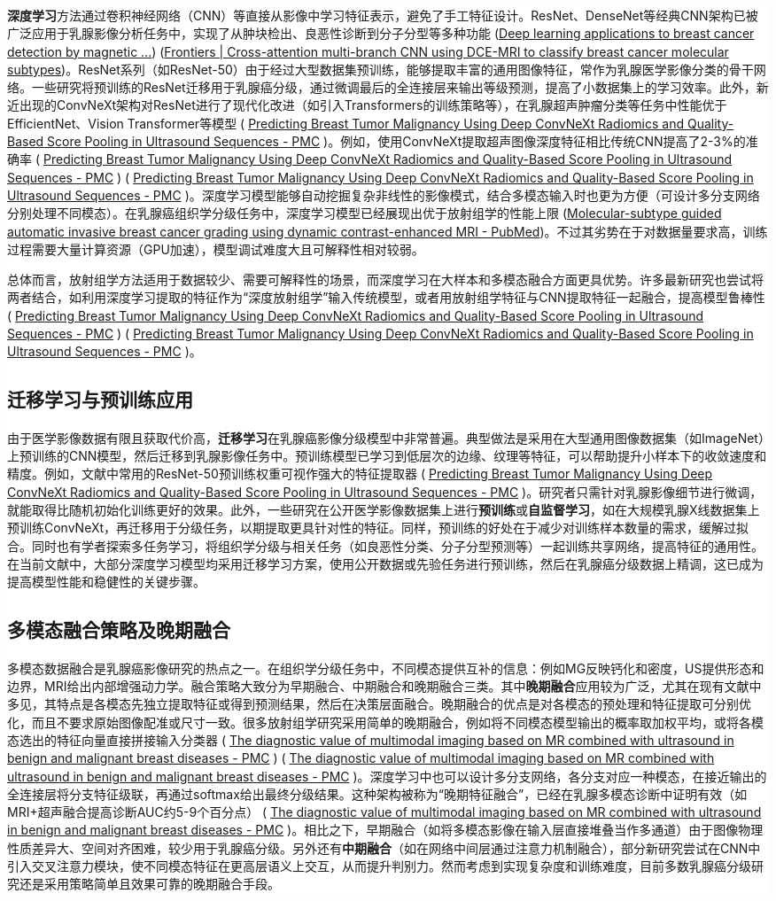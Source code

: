 **深度学习**方法通过卷积神经网络（CNN）等直接从影像中学习特征表示，避免了手工特征设计。ResNet、DenseNet等经典CNN架构已被广泛应用于乳腺影像分析任务中，实现了从肿块检出、良恶性诊断到分子分型等多种功能 ([Deep learning applications to breast cancer detection by magnetic ...](https://breast-cancer-research.biomedcentral.com/articles/10.1186/s13058-023-01687-4#:~:text=Deep%20learning%20applications%20to%20breast,MRI)) ([Frontiers | Cross-attention multi-branch CNN using DCE-MRI to classify breast cancer molecular subtypes](https://www.frontiersin.org/journals/oncology/articles/10.3389/fonc.2023.1107850/full#:~:text=Results%3A%20Several%20classical%20deep%20learning,age%20at%20menarche%20years%2C%20our))。ResNet系列（如ResNet-50）由于经过大型数据集预训练，能够提取丰富的通用图像特征，常作为乳腺医学影像分类的骨干网络。一些研究将预训练的ResNet迁移用于乳腺癌分级，通过微调最后的全连接层来输出等级预测，提高了小数据集上的学习效率。此外，新近出现的ConvNeXt架构对ResNet进行了现代化改进（如引入Transformers的训练策略等），在乳腺超声肿瘤分类等任务中性能优于EfficientNet、Vision Transformer等模型 ( [Predicting Breast Tumor Malignancy Using Deep ConvNeXt Radiomics and Quality-Based Score Pooling in Ultrasound Sequences - PMC](https://pmc.ncbi.nlm.nih.gov/articles/PMC9139635/#:~:text=vision%20transformer%20%28ViT%29%20,ConvNeXt%20outperforms%20all%20other) )。例如，使用ConvNeXt提取超声图像深度特征相比传统CNN提高了2-3%的准确率 ( [Predicting Breast Tumor Malignancy Using Deep ConvNeXt Radiomics and Quality-Based Score Pooling in Ultrasound Sequences - PMC](https://pmc.ncbi.nlm.nih.gov/articles/PMC9139635/#:~:text=match%20at%20L711%20EfficientNet,higher%20than) ) ( [Predicting Breast Tumor Malignancy Using Deep ConvNeXt Radiomics and Quality-Based Score Pooling in Ultrasound Sequences - PMC](https://pmc.ncbi.nlm.nih.gov/articles/PMC9139635/#:~:text=vision%20transformer%20%28ViT%29%20,ConvNeXt%20outperforms%20all%20other) )。深度学习模型能够自动挖掘复杂非线性的影像模式，结合多模态输入时也更为方便（可设计多分支网络分别处理不同模态）。在乳腺癌组织学分级任务中，深度学习模型已经展现出优于放射组学的性能上限 ([Molecular-subtype guided automatic invasive breast cancer grading using dynamic contrast-enhanced MRI - PubMed](https://pubmed.ncbi.nlm.nih.gov/37716219#:~:text=Results%3A%20%20The%20molecular,weighted))。不过其劣势在于对数据量要求高，训练过程需要大量计算资源（GPU加速），模型调试难度大且可解释性相对较弱。

总体而言，放射组学方法适用于数据较少、需要可解释性的场景，而深度学习在大样本和多模态融合方面更具优势。许多最新研究也尝试将两者结合，如利用深度学习提取的特征作为“深度放射组学”输入传统模型，或者用放射组学特征与CNN提取特征一起融合，提高模型鲁棒性 ( [Predicting Breast Tumor Malignancy Using Deep ConvNeXt Radiomics and Quality-Based Score Pooling in Ultrasound Sequences - PMC](https://pmc.ncbi.nlm.nih.gov/articles/PMC9139635/#:~:text=a%20robust%20BUS%20image%20classification,score%20of%20the%20whole%20sequence) ) ( [Predicting Breast Tumor Malignancy Using Deep ConvNeXt Radiomics and Quality-Based Score Pooling in Ultrasound Sequences - PMC](https://pmc.ncbi.nlm.nih.gov/articles/PMC9139635/#:~:text=3) )。

## 迁移学习与预训练应用

由于医学影像数据有限且获取代价高，**迁移学习**在乳腺癌影像分级模型中非常普遍。典型做法是采用在大型通用图像数据集（如ImageNet）上预训练的CNN模型，然后迁移到乳腺影像任务中。预训练模型已学习到低层次的边缘、纹理等特征，可以帮助提升小样本下的收敛速度和精度。例如，文献中常用的ResNet-50预训练权重可视作强大的特征提取器 ( [Predicting Breast Tumor Malignancy Using Deep ConvNeXt Radiomics and Quality-Based Score Pooling in Ultrasound Sequences - PMC](https://pmc.ncbi.nlm.nih.gov/articles/PMC9139635/#:~:text=We%20employed%20ConvNeXt%20,%E2%80%94and%20stem%20cell) )。研究者只需针对乳腺影像细节进行微调，就能取得比随机初始化训练更好的效果。此外，一些研究在公开医学影像数据集上进行**预训练**或**自监督学习**，如在大规模乳腺X线数据集上预训练ConvNeXt，再迁移用于分级任务，以期提取更具针对性的特征。同样，预训练的好处在于减少对训练样本数量的需求，缓解过拟合。同时也有学者探索多任务学习，将组织学分级与相关任务（如良恶性分类、分子分型预测等）一起训练共享网络，提高特征的通用性。在当前文献中，大部分深度学习模型均采用迁移学习方案，使用公开数据或先验任务进行预训练，然后在乳腺癌分级数据上精调，这已成为提高模型性能和稳健性的关键步骤。

## 多模态融合策略及晚期融合

多模态数据融合是乳腺癌影像研究的热点之一。在组织学分级任务中，不同模态提供互补的信息：例如MG反映钙化和密度，US提供形态和边界，MRI给出内部增强动力学。融合策略大致分为早期融合、中期融合和晚期融合三类。其中**晚期融合**应用较为广泛，尤其在现有文献中多见，其特点是各模态先独立提取特征或得到预测结果，然后在决策层面融合。晚期融合的优点是对各模态的预处理和特征提取可分别优化，而且不要求原始图像配准或尺寸一致。很多放射组学研究采用简单的晚期融合，例如将不同模态模型输出的概率取加权平均，或将各模态选出的特征向量直接拼接输入分类器 ( [The diagnostic value of multimodal imaging based on MR combined with ultrasound in benign and malignant breast diseases - PMC](https://pmc.ncbi.nlm.nih.gov/articles/PMC11116236/#:~:text=best%20features%2C%20including%20ultrasound%20model%2C,67) ) ( [The diagnostic value of multimodal imaging based on MR combined with ultrasound in benign and malignant breast diseases - PMC](https://pmc.ncbi.nlm.nih.gov/articles/PMC11116236/#:~:text=ultrasound%20combined%20with%20MR%20Image,benign%20and%20malignant%20breast%20diseases) )。深度学习中也可以设计多分支网络，各分支对应一种模态，在接近输出的全连接层将分支特征级联，再通过softmax给出最终分级结果。这种架构被称为“晚期特征融合”，已经在乳腺多模态诊断中证明有效（如MRI+超声融合提高诊断AUC约5-9个百分点） ( [The diagnostic value of multimodal imaging based on MR combined with ultrasound in benign and malignant breast diseases - PMC](https://pmc.ncbi.nlm.nih.gov/articles/PMC11116236/#:~:text=ultrasound%20combined%20with%20MR%20Image,benign%20and%20malignant%20breast%20diseases) )。相比之下，早期融合（如将多模态影像在输入层直接堆叠当作多通道）由于图像物理性质差异大、空间对齐困难，较少用于乳腺癌分级。另外还有**中期融合**（如在网络中间层通过注意力机制融合），部分新研究尝试在CNN中引入交叉注意力模块，使不同模态特征在更高层语义上交互，从而提升判别力。然而考虑到实现复杂度和训练难度，目前多数乳腺癌分级研究还是采用策略简单且效果可靠的晚期融合手段。
